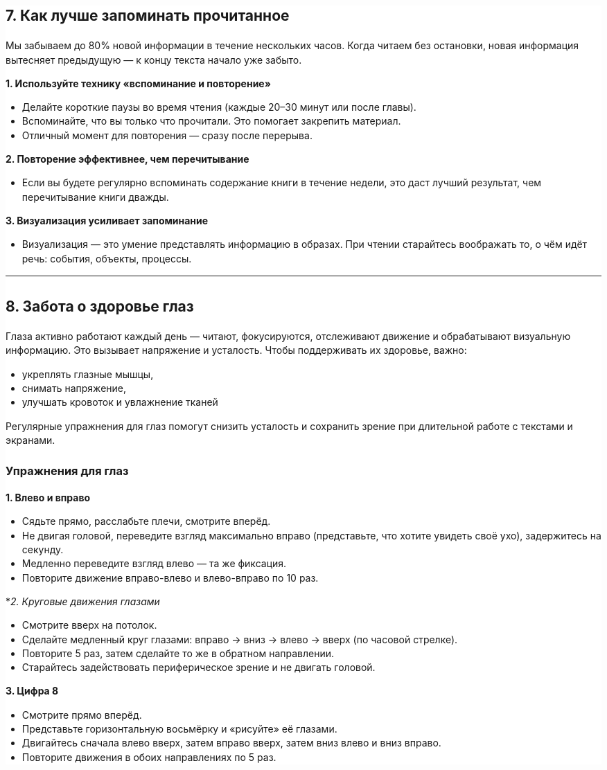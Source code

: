 
## 7\. Как лучше запоминать прочитанное

Мы забываем до 80% новой информации в течение нескольких часов. Когда читаем без остановки, новая информация вытесняет предыдущую — к концу текста начало уже забыто.

**1\. Используйте технику «вспоминание и повторение»**

- Делайте короткие паузы во время чтения (каждые 20–30 минут или после главы).
- Вспоминайте, что вы только что прочитали. Это помогает закрепить материал.
- Отличный момент для повторения — сразу после перерыва.

**2\. Повторение эффективнее, чем перечитывание**

- Если вы будете регулярно вспоминать содержание книги в течение недели, это даст лучший результат, чем перечитывание книги дважды.

**3\. Визуализация усиливает запоминание**

- Визуализация — это умение представлять информацию в образах. При чтении старайтесь воображать то, о чём идёт речь: события, объекты, процессы.

---

## 8\. Забота о здоровье глаз

Глаза активно работают каждый день — читают, фокусируются, отслеживают движение и обрабатывают визуальную информацию. Это вызывает напряжение и усталость. Чтобы поддерживать их здоровье, важно:

- укреплять глазные мышцы,
- снимать напряжение,
- улучшать кровоток и увлажнение тканей

Регулярные упражнения для глаз помогут снизить усталость и сохранить зрение при длительной работе с текстами и экранами.

### Упражнения для глаз

**1\. Влево и вправо**

- Сядьте прямо, расслабьте плечи, смотрите вперёд.
- Не двигая головой, переведите взгляд максимально вправо (представьте, что хотите увидеть своё ухо), задержитесь на секунду.
- Медленно переведите взгляд влево — та же фиксация.
- Повторите движение вправо-влево и влево-вправо по 10 раз.

\**2\. Круговые движения глазами*

- Смотрите вверх на потолок.
- Сделайте медленный круг глазами: вправо → вниз → влево → вверх (по часовой стрелке).
- Повторите 5 раз, затем сделайте то же в обратном направлении.
- Старайтесь задействовать периферическое зрение и не двигать головой.

**3\. Цифра 8**

- Смотрите прямо вперёд.
- Представьте горизонтальную восьмёрку и «рисуйте» её глазами.
- Двигайтесь сначала влево вверх, затем вправо вверх, затем вниз влево и вниз вправо.
- Повторите движения в обоих направлениях по 5 раз.
